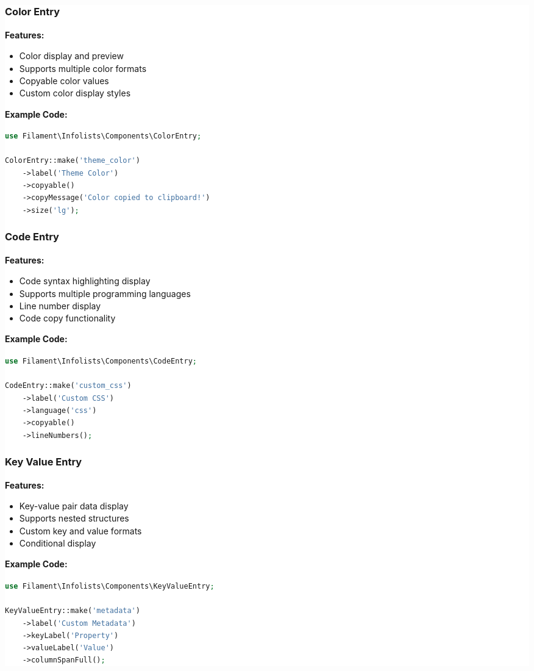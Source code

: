 ### Color Entry
**Features:**
- Color display and preview
- Supports multiple color formats
- Copyable color values
- Custom color display styles

**Example Code:**
```php
use Filament\Infolists\Components\ColorEntry;

ColorEntry::make('theme_color')
    ->label('Theme Color')
    ->copyable()
    ->copyMessage('Color copied to clipboard!')
    ->size('lg');
```

### Code Entry
**Features:**
- Code syntax highlighting display
- Supports multiple programming languages
- Line number display
- Code copy functionality

**Example Code:**
```php
use Filament\Infolists\Components\CodeEntry;

CodeEntry::make('custom_css')
    ->label('Custom CSS')
    ->language('css')
    ->copyable()
    ->lineNumbers();
```

### Key Value Entry
**Features:**
- Key-value pair data display
- Supports nested structures
- Custom key and value formats
- Conditional display

**Example Code:**
```php
use Filament\Infolists\Components\KeyValueEntry;

KeyValueEntry::make('metadata')
    ->label('Custom Metadata')
    ->keyLabel('Property')
    ->valueLabel('Value')
    ->columnSpanFull();
```
